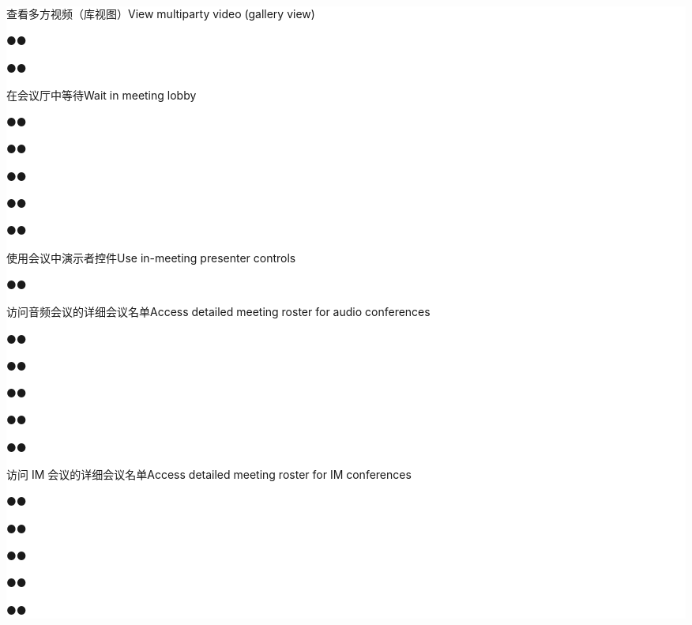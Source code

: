 <tr class="odd">
<td><p><span data-ttu-id="5cfc8-401">查看多方视频（库视图）</span><span class="sxs-lookup"><span data-stu-id="5cfc8-401">View multiparty video (gallery view)</span></span></p></td>
<td><p><span data-ttu-id="5cfc8-402">●</span><span class="sxs-lookup"><span data-stu-id="5cfc8-402">●</span></span></p></td>
<td></td>
<td></td>
<td><p><span data-ttu-id="5cfc8-403">●</span><span class="sxs-lookup"><span data-stu-id="5cfc8-403">●</span></span></p></td>
<td></td>
</tr>
<tr class="even">
<td><p><span data-ttu-id="5cfc8-404">在会议厅中等待</span><span class="sxs-lookup"><span data-stu-id="5cfc8-404">Wait in meeting lobby</span></span></p></td>
<td><p><span data-ttu-id="5cfc8-405">●</span><span class="sxs-lookup"><span data-stu-id="5cfc8-405">●</span></span></p></td>
<td><p><span data-ttu-id="5cfc8-406">●</span><span class="sxs-lookup"><span data-stu-id="5cfc8-406">●</span></span></p></td>
<td><p><span data-ttu-id="5cfc8-407">●</span><span class="sxs-lookup"><span data-stu-id="5cfc8-407">●</span></span></p></td>
<td><p><span data-ttu-id="5cfc8-408">●</span><span class="sxs-lookup"><span data-stu-id="5cfc8-408">●</span></span></p></td>
<td><p><span data-ttu-id="5cfc8-409">●</span><span class="sxs-lookup"><span data-stu-id="5cfc8-409">●</span></span></p></td>
</tr>
<tr class="odd">
<td><p><span data-ttu-id="5cfc8-410">使用会议中演示者控件</span><span class="sxs-lookup"><span data-stu-id="5cfc8-410">Use in-meeting presenter controls</span></span></p></td>
<td><p><span data-ttu-id="5cfc8-411">●</span><span class="sxs-lookup"><span data-stu-id="5cfc8-411">●</span></span></p></td>
<td></td>
<td></td>
<td></td>
<td></td>
</tr>
<tr class="even">
<td><p><span data-ttu-id="5cfc8-412">访问音频会议的详细会议名单</span><span class="sxs-lookup"><span data-stu-id="5cfc8-412">Access detailed meeting roster for audio conferences</span></span></p></td>
<td><p><span data-ttu-id="5cfc8-413">●</span><span class="sxs-lookup"><span data-stu-id="5cfc8-413">●</span></span></p></td>
<td><p><span data-ttu-id="5cfc8-414">●</span><span class="sxs-lookup"><span data-stu-id="5cfc8-414">●</span></span></p></td>
<td><p><span data-ttu-id="5cfc8-415">●</span><span class="sxs-lookup"><span data-stu-id="5cfc8-415">●</span></span></p></td>
<td><p><span data-ttu-id="5cfc8-416">●</span><span class="sxs-lookup"><span data-stu-id="5cfc8-416">●</span></span></p></td>
<td><p><span data-ttu-id="5cfc8-417">●</span><span class="sxs-lookup"><span data-stu-id="5cfc8-417">●</span></span></p></td>
</tr>
<tr class="odd">
<td><p><span data-ttu-id="5cfc8-418">访问 IM 会议的详细会议名单</span><span class="sxs-lookup"><span data-stu-id="5cfc8-418">Access detailed meeting roster for IM conferences</span></span></p></td>
<td><p><span data-ttu-id="5cfc8-419">●</span><span class="sxs-lookup"><span data-stu-id="5cfc8-419">●</span></span></p></td>
<td><p><span data-ttu-id="5cfc8-420">●</span><span class="sxs-lookup"><span data-stu-id="5cfc8-420">●</span></span></p></td>
<td><p><span data-ttu-id="5cfc8-421">●</span><span class="sxs-lookup"><span data-stu-id="5cfc8-421">●</span></span></p></td>
<td><p><span data-ttu-id="5cfc8-422">●</span><span class="sxs-lookup"><span data-stu-id="5cfc8-422">●</span></span></p></td>
<td><p><span data-ttu-id="5cfc8-423">●</span><span class="sxs-lookup"><span data-stu-id="5cfc8-423">●</span></span></p></td>
</tr>
<tr class="even">